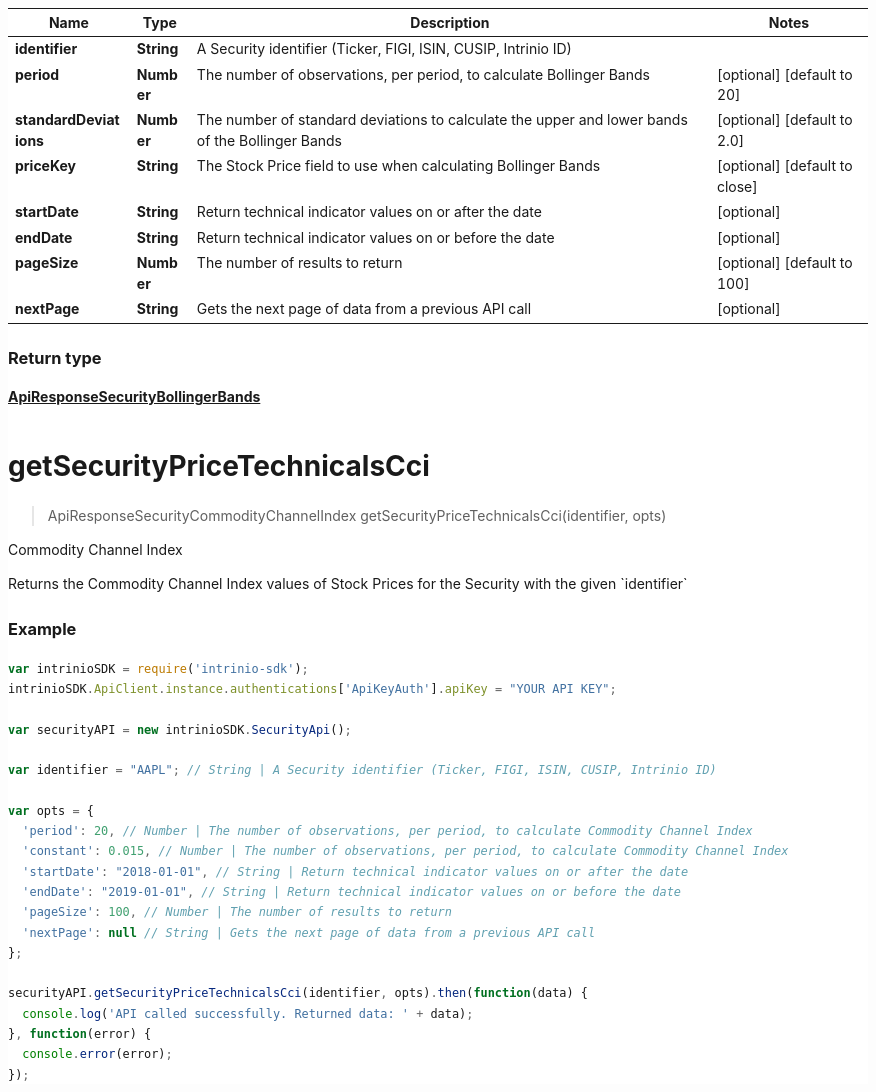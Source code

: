 Name | Type | Description  | Notes
------------- | ------------- | ------------- | -------------
 **identifier** | **String**| A Security identifier (Ticker, FIGI, ISIN, CUSIP, Intrinio ID) | 
 **period** | **Number**| The number of observations, per period, to calculate Bollinger Bands | [optional] [default to 20]
 **standardDeviations** | **Number**| The number of standard deviations to calculate the upper and lower bands of the Bollinger Bands | [optional] [default to 2.0]
 **priceKey** | **String**| The Stock Price field to use when calculating Bollinger Bands | [optional] [default to close]
 **startDate** | **String**| Return technical indicator values on or after the date | [optional] 
 **endDate** | **String**| Return technical indicator values on or before the date | [optional] 
 **pageSize** | **Number**| The number of results to return | [optional] [default to 100]
 **nextPage** | **String**| Gets the next page of data from a previous API call | [optional] 

### Return type

[**ApiResponseSecurityBollingerBands**](ApiResponseSecurityBollingerBands.md)

<a name="getSecurityPriceTechnicalsCci"></a>
# **getSecurityPriceTechnicalsCci**
> ApiResponseSecurityCommodityChannelIndex getSecurityPriceTechnicalsCci(identifier, opts)

Commodity Channel Index

Returns the Commodity Channel Index values of Stock Prices for the Security with the given &#x60;identifier&#x60;

### Example
```javascript
var intrinioSDK = require('intrinio-sdk');
intrinioSDK.ApiClient.instance.authentications['ApiKeyAuth'].apiKey = "YOUR API KEY";

var securityAPI = new intrinioSDK.SecurityApi();

var identifier = "AAPL"; // String | A Security identifier (Ticker, FIGI, ISIN, CUSIP, Intrinio ID)

var opts = { 
  'period': 20, // Number | The number of observations, per period, to calculate Commodity Channel Index
  'constant': 0.015, // Number | The number of observations, per period, to calculate Commodity Channel Index
  'startDate': "2018-01-01", // String | Return technical indicator values on or after the date
  'endDate': "2019-01-01", // String | Return technical indicator values on or before the date
  'pageSize': 100, // Number | The number of results to return
  'nextPage': null // String | Gets the next page of data from a previous API call
};

securityAPI.getSecurityPriceTechnicalsCci(identifier, opts).then(function(data) {
  console.log('API called successfully. Returned data: ' + data);
}, function(error) {
  console.error(error);
});
```
